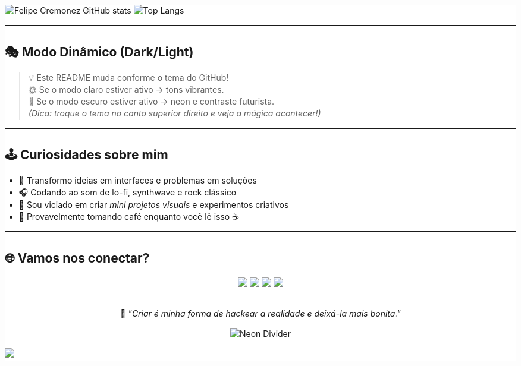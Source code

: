 ![Felipe Cremonez GitHub stats](https://github-readme-stats.vercel.app/api?username=felipecremonez&show_icons=true&theme=tokyonight&hide_border=true&bg_color=0D1117&title_color=9f2bff&icon_color=9f2bff)
![Top Langs](https://github-readme-stats.vercel.app/api/top-langs/?username=felipecremonez&layout=compact&theme=tokyonight&hide_border=true&bg_color=0D1117&title_color=9f2bff)

</div>

---

## 🎭 Modo Dinâmico (Dark/Light)

> 💡 Este README muda conforme o tema do GitHub!  
> 🌞 Se o modo claro estiver ativo → tons vibrantes.  
> 🌙 Se o modo escuro estiver ativo → neon e contraste futurista.  
> *(Dica: troque o tema no canto superior direito e veja a mágica acontecer!)*  

---

## 🕹️ Curiosidades sobre mim

- 🧠 Transformo ideias em interfaces e problemas em soluções  
- 🎧 Codando ao som de lo-fi, synthwave e rock clássico  
- 🐉 Sou viciado em criar *mini projetos visuais* e experimentos criativos  
- 💬 Provavelmente tomando café enquanto você lê isso ☕  

---

## 🌐 Vamos nos conectar?

<div align="center">
  <a href="[https://www.linkedin.com/in/felipecremonez](https://www.linkedin.com/in/luis-felipe-cremonez-80aa3b230)" target="_blank">
    <img src="https://img.shields.io/badge/LinkedIn-9f2bff?style=for-the-badge&logo=linkedin&logoColor=white"/>
  </a>
  <a href="mailto:lipecremone@gmail.com">
    <img src="https://img.shields.io/badge/Gmail-ff007f?style=for-the-badge&logo=gmail&logoColor=white"/>
  </a>
  <a href="https://github.com/felipecremonez">
    <img src="https://img.shields.io/badge/GitHub-0d1117?style=for-the-badge&logo=github&logoColor=9f2bff"/>
  </a>
  <a href="https://www.instagram.com/iamlipao" target="_blank">
    <img src="https://img.shields.io/badge/Instagram-ff007f?style=for-the-badge&logo=instagram&logoColor=white"/>
  </a>
</div>

---

<div align="center">

🎯 *"Criar é minha forma de hackear a realidade e deixá-la mais bonita."*  

![Neon Divider](https://i.imgur.com/V7g7Eix.gif)

</div>

<img width="100%" src="https://capsule-render.vercel.app/api?type=waving&color=9f2bff&height=120&section=footer"/>
